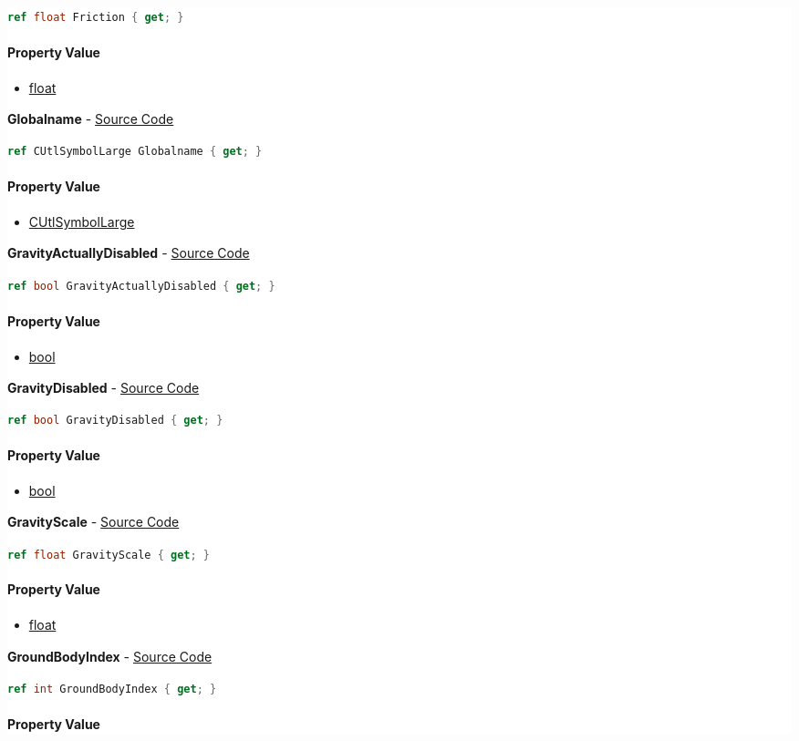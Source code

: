 ```csharp
ref float Friction { get; }
```

#### Property Value

- [float](https://learn.microsoft.com/dotnet/api/system.single)

**Globalname** - [Source Code](https://github.com/swiftly-solution/swiftlys2/blob/master/managed/src/SwiftlyS2.Generated/Schemas/Interfaces/CBaseEntity.cs#L89)

```csharp
ref CUtlSymbolLarge Globalname { get; }
```

#### Property Value

- [CUtlSymbolLarge](/docs/api/shared/natives/cutlsymbollarge)

**GravityActuallyDisabled** - [Source Code](https://github.com/swiftly-solution/swiftlys2/blob/master/managed/src/SwiftlyS2.Generated/Schemas/Interfaces/CBaseEntity.cs#L143)

```csharp
ref bool GravityActuallyDisabled { get; }
```

#### Property Value

- [bool](https://learn.microsoft.com/dotnet/api/system.boolean)

**GravityDisabled** - [Source Code](https://github.com/swiftly-solution/swiftlys2/blob/master/managed/src/SwiftlyS2.Generated/Schemas/Interfaces/CBaseEntity.cs#L137)

```csharp
ref bool GravityDisabled { get; }
```

#### Property Value

- [bool](https://learn.microsoft.com/dotnet/api/system.boolean)

**GravityScale** - [Source Code](https://github.com/swiftly-solution/swiftlys2/blob/master/managed/src/SwiftlyS2.Generated/Schemas/Interfaces/CBaseEntity.cs#L131)

```csharp
ref float GravityScale { get; }
```

#### Property Value

- [float](https://learn.microsoft.com/dotnet/api/system.single)

**GroundBodyIndex** - [Source Code](https://github.com/swiftly-solution/swiftlys2/blob/master/managed/src/SwiftlyS2.Generated/Schemas/Interfaces/CBaseEntity.cs#L125)

```csharp
ref int GroundBodyIndex { get; }
```

#### Property Value
